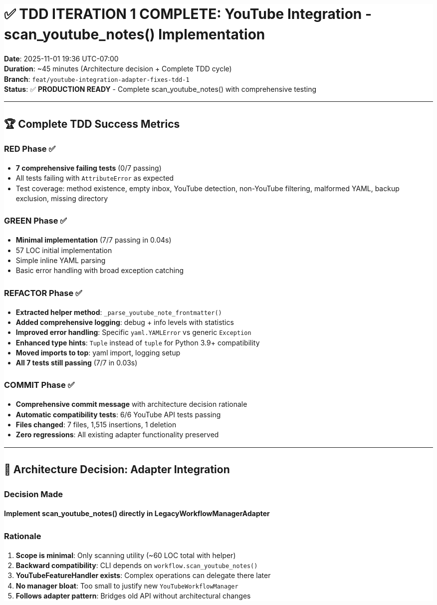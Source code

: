 # ✅ TDD ITERATION 1 COMPLETE: YouTube Integration - scan_youtube_notes() Implementation

**Date**: 2025-11-01 19:36 UTC-07:00  
**Duration**: ~45 minutes (Architecture decision + Complete TDD cycle)  
**Branch**: `feat/youtube-integration-adapter-fixes-tdd-1`  
**Status**: ✅ **PRODUCTION READY** - Complete scan_youtube_notes() with comprehensive testing

---

## 🏆 Complete TDD Success Metrics

### RED Phase ✅
- **7 comprehensive failing tests** (0/7 passing)
- All tests failing with `AttributeError` as expected
- Test coverage: method existence, empty inbox, YouTube detection, non-YouTube filtering, malformed YAML, backup exclusion, missing directory

### GREEN Phase ✅  
- **Minimal implementation** (7/7 passing in 0.04s)
- 57 LOC initial implementation
- Simple inline YAML parsing
- Basic error handling with broad exception catching

### REFACTOR Phase ✅
- **Extracted helper method**: `_parse_youtube_note_frontmatter()`
- **Added comprehensive logging**: debug + info levels with statistics
- **Improved error handling**: Specific `yaml.YAMLError` vs generic `Exception`
- **Enhanced type hints**: `Tuple` instead of `tuple` for Python 3.9+ compatibility
- **Moved imports to top**: yaml import, logging setup
- **All 7 tests still passing** (7/7 in 0.03s)

### COMMIT Phase ✅
- **Comprehensive commit message** with architecture decision rationale
- **Automatic compatibility tests**: 6/6 YouTube API tests passing
- **Files changed**: 7 files, 1,515 insertions, 1 deletion
- **Zero regressions**: All existing adapter functionality preserved

---

## 🎯 Architecture Decision: Adapter Integration

### Decision Made
**Implement scan_youtube_notes() directly in LegacyWorkflowManagerAdapter**

### Rationale
1. **Scope is minimal**: Only scanning utility (~60 LOC total with helper)
2. **Backward compatibility**: CLI depends on `workflow.scan_youtube_notes()`
3. **YouTubeFeatureHandler exists**: Complex operations can delegate there later
4. **No manager bloat**: Too small to justify new `YouTubeWorkflowManager`
5. **Follows adapter pattern**: Bridges old API without architectural changes

